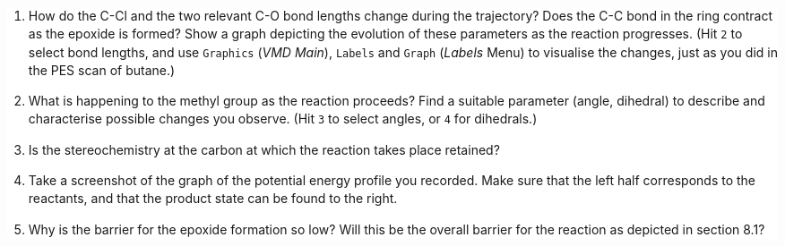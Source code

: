 
1.  How do the C-Cl and the two relevant C-O bond lengths change during
    the trajectory? Does the C-C bond in the ring contract as the
    epoxide is formed? Show a graph depicting the evolution of these
    parameters as the reaction progresses. (Hit `2` to select bond
    lengths, and use `Graphics` (*VMD Main*), `Labels` and `Graph`
    (*Labels* Menu) to visualise the changes, just as you did in the PES
    scan of butane.)

2.  What is happening to the methyl group as the reaction proceeds? Find
    a suitable parameter (angle, dihedral) to describe and characterise
    possible changes you observe. (Hit `3` to select angles, or `4` for
    dihedrals.)

3.  Is the stereochemistry at the carbon at which the reaction takes
    place retained?
4.  Take a screenshot of the graph of the potential energy profile you
    recorded. Make sure that the left half corresponds to the reactants,
    and that the product state can be found to the right.

5.  Why is the barrier for the epoxide formation so low? Will this be
    the overall barrier for the reaction as depicted in section 8.1?
